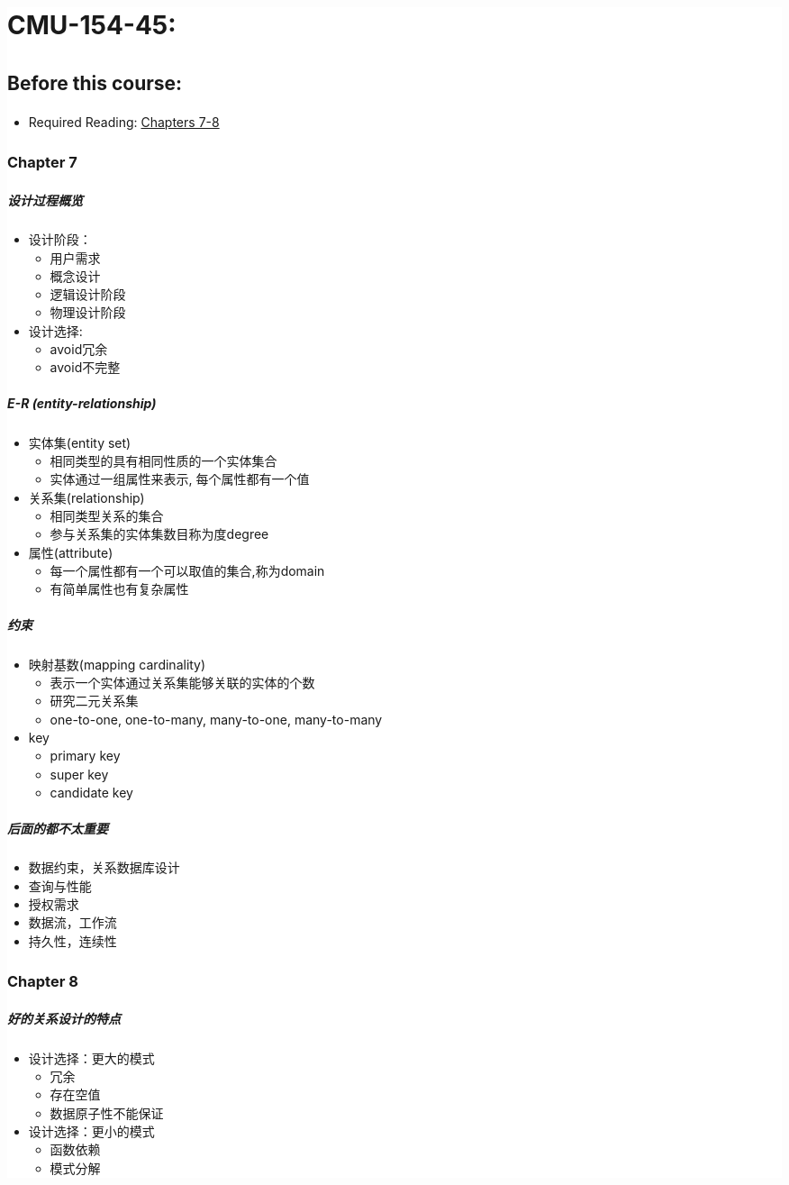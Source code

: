 # CMU-154-45: 

## Before this course:

* Required Reading:  <a href=../Resources/数据库系统概念_原书第6版.pdf>Chapters 7-8</a>

### Chapter 7

##### 设计过程概览
* 设计阶段：
    * 用户需求
    * 概念设计
    * 逻辑设计阶段
    * 物理设计阶段
* 设计选择:
    * avoid冗余
    * avoid不完整

##### E-R (entity-relationship)
* 实体集(entity set)
    * 相同类型的具有相同性质的一个实体集合
    * 实体通过一组属性来表示, 每个属性都有一个值
* 关系集(relationship)
    * 相同类型关系的集合
    * 参与关系集的实体集数目称为度degree 
* 属性(attribute)
    * 每一个属性都有一个可以取值的集合,称为domain
    * 有简单属性也有复杂属性

##### 约束
* 映射基数(mapping cardinality)
    * 表示一个实体通过关系集能够关联的实体的个数
    * 研究二元关系集
    * one-to-one, one-to-many, many-to-one, many-to-many
* key
    * primary key
    * super key
    * candidate key

##### 后面的都不太重要
* 数据约束，关系数据库设计
* 查询与性能
* 授权需求
* 数据流，工作流
* 持久性，连续性

### Chapter 8

##### 好的关系设计的特点
* 设计选择：更大的模式
    * 冗余
    * 存在空值
    * 数据原子性不能保证
* 设计选择：更小的模式
    * 函数依赖
    * 模式分解
